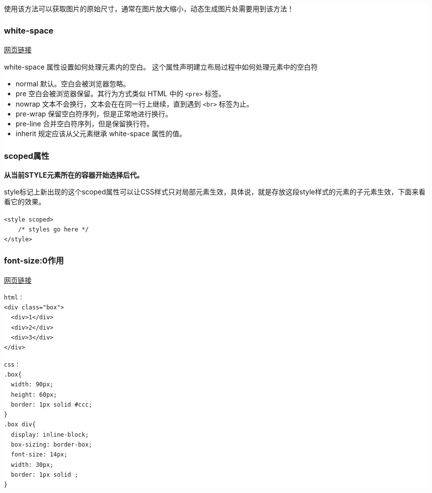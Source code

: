 


使用该方法可以获取图片的原始尺寸，通常在图片放大缩小，动态生成图片处需要用到该方法！



### white-space

[网页链接](http://www.w3school.com.cn/cssref/pr_text_white-space.asp)

white-space 属性设置如何处理元素内的空白。
这个属性声明建立布局过程中如何处理元素中的空白符

* normal	默认。空白会被浏览器忽略。
* pre	空白会被浏览器保留。其行为方式类似 HTML 中的 `<pre>` 标签。
* nowrap	文本不会换行，文本会在在同一行上继续，直到遇到 `<br>` 标签为止。
* pre-wrap	保留空白符序列，但是正常地进行换行。
* pre-line	合并空白符序列，但是保留换行符。
* inherit	规定应该从父元素继承 white-space 属性的值。




### scoped属性

<strong>从当前STYLE元素所在的容器开始选择后代。</strong>

style标记上新出现的这个scoped属性可以让CSS样式只对局部元素生效，具体说，就是存放这段style样式的元素的子元素生效，下面来看看它的效果。


```
<style scoped>
    /* styles go here */
</style>
```


### font-size:0作用


[网页链接](http://www.cnblogs.com/guagnxu/p/6382163.html)

```
html：
<div class="box">
  <div>1</div>
  <div>2</div>
  <div>3</div>
</div>
```


```
css：
.box{
  width: 90px;
  height: 60px;
  border: 1px solid #ccc;
}
.box div{
  display: inline-block;
  box-sizing: border-box;
  font-size: 14px;
  width: 30px;
  border: 1px solid ;
}
```

